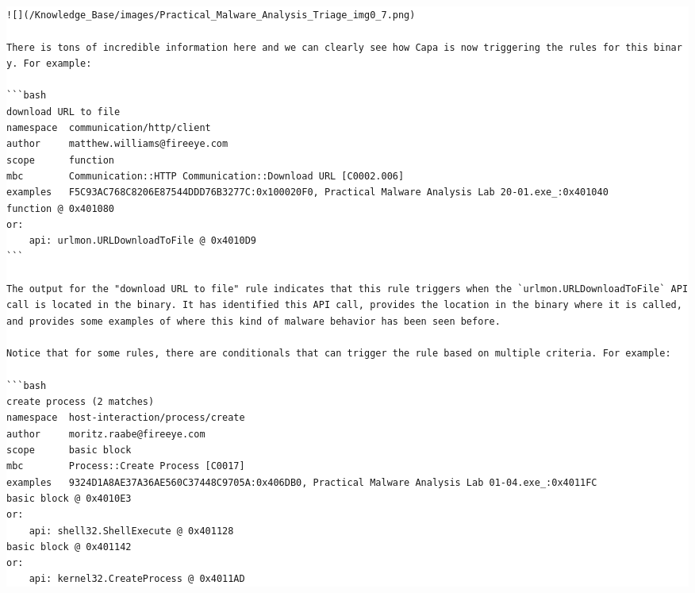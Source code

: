     ![](/Knowledge_Base/images/Practical_Malware_Analysis_Triage_img0_7.png)

    There is tons of incredible information here and we can clearly see how Capa is now triggering the rules for this binary. For example:

    ```bash
    download URL to file
    namespace  communication/http/client
    author     matthew.williams@fireeye.com
    scope      function
    mbc        Communication::HTTP Communication::Download URL [C0002.006]
    examples   F5C93AC768C8206E87544DDD76B3277C:0x100020F0, Practical Malware Analysis Lab 20-01.exe_:0x401040
    function @ 0x401080
    or:
        api: urlmon.URLDownloadToFile @ 0x4010D9
    ```

    The output for the "download URL to file" rule indicates that this rule triggers when the `urlmon.URLDownloadToFile` API call is located in the binary. It has identified this API call, provides the location in the binary where it is called, and provides some examples of where this kind of malware behavior has been seen before.

    Notice that for some rules, there are conditionals that can trigger the rule based on multiple criteria. For example:

    ```bash
    create process (2 matches)
    namespace  host-interaction/process/create
    author     moritz.raabe@fireeye.com
    scope      basic block
    mbc        Process::Create Process [C0017]
    examples   9324D1A8AE37A36AE560C37448C9705A:0x406DB0, Practical Malware Analysis Lab 01-04.exe_:0x4011FC
    basic block @ 0x4010E3
    or:
        api: shell32.ShellExecute @ 0x401128
    basic block @ 0x401142
    or:
        api: kernel32.CreateProcess @ 0x4011AD